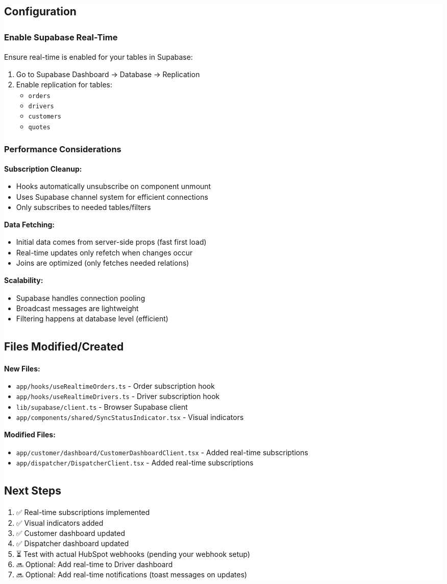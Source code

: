 ## Configuration

### Enable Supabase Real-Time

Ensure real-time is enabled for your tables in Supabase:

1. Go to Supabase Dashboard → Database → Replication
2. Enable replication for tables:
   - `orders`
   - `drivers`
   - `customers`
   - `quotes`

### Performance Considerations

**Subscription Cleanup:**
- Hooks automatically unsubscribe on component unmount
- Uses Supabase channel system for efficient connections
- Only subscribes to needed tables/filters

**Data Fetching:**
- Initial data comes from server-side props (fast first load)
- Real-time updates only refetch when changes occur
- Joins are optimized (only fetches needed relations)

**Scalability:**
- Supabase handles connection pooling
- Broadcast messages are lightweight
- Filtering happens at database level (efficient)

## Files Modified/Created

**New Files:**
- `app/hooks/useRealtimeOrders.ts` - Order subscription hook
- `app/hooks/useRealtimeDrivers.ts` - Driver subscription hook
- `lib/supabase/client.ts` - Browser Supabase client
- `app/components/shared/SyncStatusIndicator.tsx` - Visual indicators

**Modified Files:**
- `app/customer/dashboard/CustomerDashboardClient.tsx` - Added real-time subscriptions
- `app/dispatcher/DispatcherClient.tsx` - Added real-time subscriptions

## Next Steps

1. ✅ Real-time subscriptions implemented
2. ✅ Visual indicators added
3. ✅ Customer dashboard updated
4. ✅ Dispatcher dashboard updated
5. ⏳ Test with actual HubSpot webhooks (pending your webhook setup)
6. 🔜 Optional: Add real-time to Driver dashboard
7. 🔜 Optional: Add real-time notifications (toast messages on updates)
